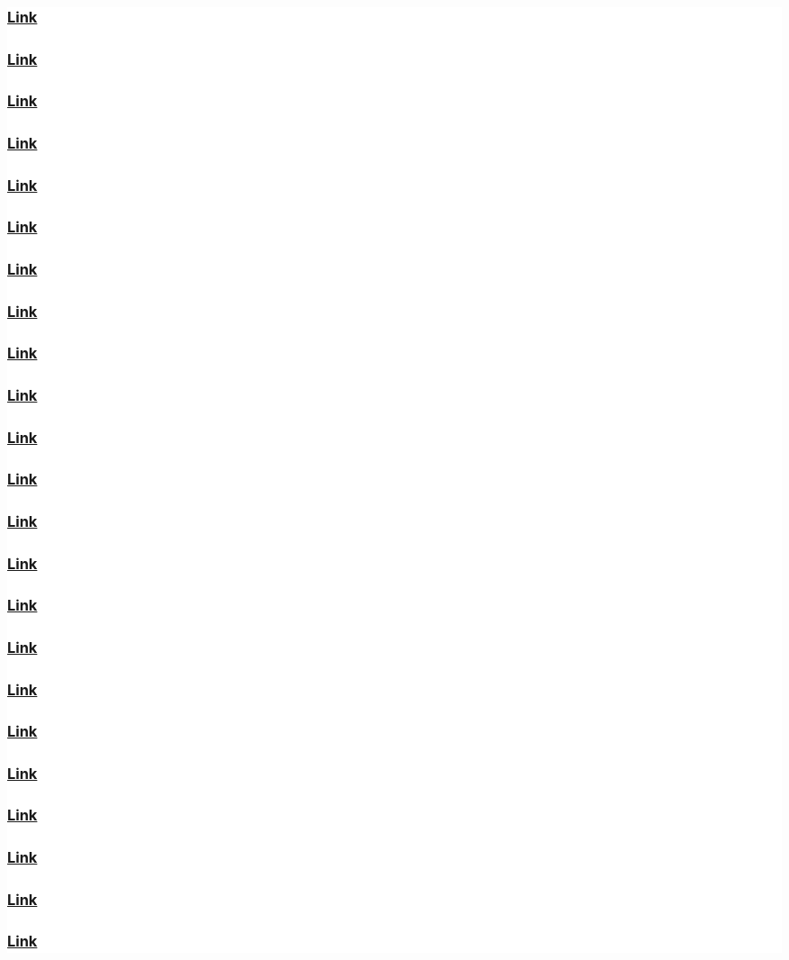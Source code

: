 ### [Link](https://images.dog.ceo/breeds/spaniel-brittany/n02101388_9972.jpg)
### [Link](https://images.dog.ceo/breeds/spaniel-brittany/n02101388_9999.jpg)
### [Link](https://images.dog.ceo/breeds/spaniel-cocker/IMG_20181013_113821_520.jpg)
### [Link](https://images.dog.ceo/breeds/spaniel-cocker/IMG_20181206_172949~2.jpg)
### [Link](https://images.dog.ceo/breeds/spaniel-cocker/IMG_20181221_161745_654.jpg)
### [Link](https://images.dog.ceo/breeds/spaniel-cocker/IMG_20181224_115048_680.jpg)
### [Link](https://images.dog.ceo/breeds/spaniel-cocker/bella0.jpeg)
### [Link](https://images.dog.ceo/breeds/spaniel-cocker/bella1.jpeg)
### [Link](https://images.dog.ceo/breeds/spaniel-cocker/bella2.jpeg)
### [Link](https://images.dog.ceo/breeds/spaniel-cocker/bella3.jpeg)
### [Link](https://images.dog.ceo/breeds/spaniel-cocker/bella4.jpeg)
### [Link](https://images.dog.ceo/breeds/spaniel-cocker/guusje1.jpg)
### [Link](https://images.dog.ceo/breeds/spaniel-cocker/guusje2.jpg)
### [Link](https://images.dog.ceo/breeds/spaniel-cocker/kili-buddy.jpg)
### [Link](https://images.dog.ceo/breeds/spaniel-cocker/murphy.jpg)
### [Link](https://images.dog.ceo/breeds/spaniel-cocker/n02102318_10000.jpg)
### [Link](https://images.dog.ceo/breeds/spaniel-cocker/n02102318_10019.jpg)
### [Link](https://images.dog.ceo/breeds/spaniel-cocker/n02102318_10020.jpg)
### [Link](https://images.dog.ceo/breeds/spaniel-cocker/n02102318_10058.jpg)
### [Link](https://images.dog.ceo/breeds/spaniel-cocker/n02102318_10087.jpg)
### [Link](https://images.dog.ceo/breeds/spaniel-cocker/n02102318_10157.jpg)
### [Link](https://images.dog.ceo/breeds/spaniel-cocker/n02102318_10162.jpg)
### [Link](https://images.dog.ceo/breeds/spaniel-cocker/n02102318_10178.jpg)